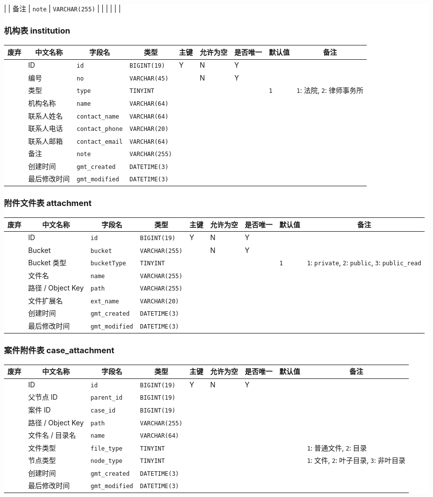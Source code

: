 |      | 备注         | `note`        | `VARCHAR(255)` |      |          |          |        |                                                                                         |


### 机构表 institution

| 废弃 | 中文名称     | 字段名          | 类型           | 主键 | 允许为空 | 是否唯一 | 默认值 | 备注                       |
| --   | ------       | --------------- | -------------- | --   | ----     | ----     | ---    | -------------------        |
|      | ID           | `id`            | `BIGINT(19)`   | Y    | N        | Y        |        |                            |
|      | 编号         | `no`            | `VARCHAR(45)`  |      | N        | Y        |        |                            |
|      | 类型         | `type`          | `TINYINT`      |      |          |          | `1`    | `1`: 法院, `2`: 律师事务所 |
|      | 机构名称     | `name`          | `VARCHAR(64)`  |      |          |          |        |                            |
|      | 联系人姓名   | `contact_name`  | `VARCHAR(64)`  |      |          |          |        |                            |
|      | 联系人电话   | `contact_phone` | `VARCHAR(20)`  |      |          |          |        |                            |
|      | 联系人邮箱   | `contact_email` | `VARCHAR(64)`  |      |          |          |        |                            |
|      | 备注         | `note`          | `VARCHAR(255)` |      |          |          |        |                            |
|      | 创建时间     | `gmt_created`   | `DATETIME(3)`  |      |          |          |        |                            |
|      | 最后修改时间 | `gmt_modified`  | `DATETIME(3)`  |      |          |          |        |                            |

### 附件文件表 attachment

| 废弃 | 中文名称          | 字段名         | 类型           | 主键 | 允许为空 | 是否唯一 | 默认值 | 备注                                              |
| --   | ---------------   | ------------   | -------------- | --   | ----     | ----     | ---    | ------------------------------------------------- |
|      | ID                | `id`           | `BIGINT(19)`   | Y    | N        | Y        |        |                                                   |
|      | Bucket            | `bucket`       | `VARCHAR(255)` |      | N        | Y        |        |                                                   |
|      | Bucket 类型       | `bucketType`   | `TINYINT`      |      |          |          | `1`    | `1`: `private`, `2`: `public`, `3`: `public_read` |
|      | 文件名            | `name`         | `VARCHAR(255)` |      |          |          |        |                                                   |
|      | 路径 / Object Key | `path`         | `VARCHAR(255)` |      |          |          |        |                                                   |
|      | 文件扩展名        | `ext_name`     | `VARCHAR(20)`  |      |          |          |        |                                                   |
|      | 创建时间          | `gmt_created`  | `DATETIME(3)`  |      |          |          |        |                                                   |
|      | 最后修改时间      | `gmt_modified` | `DATETIME(3)`  |      |          |          |        |                                                   |

### 案件附件表 case_attachment

| 废弃 | 中文名称          | 字段名         | 类型           | 主键 | 允许为空 | 是否唯一 | 默认值 | 备注                                       |
| --   | ---------------   | ------------   | -------------- | --   | ----     | ----     | ---    | ------------------------------------------ |
|      | ID                | `id`           | `BIGINT(19)`   | Y    | N        | Y        |        |                                            |
|      | 父节点 ID         | `parent_id`    | `BIGINT(19)`   |      |          |          |        |                                            |
|      | 案件 ID           | `case_id`      | `BIGINT(19)`   |      |          |          |        |                                            |
|      | 路径 / Object Key | `path`         | `VARCHAR(255)` |      |          |          |        |                                            |
|      | 文件名 / 目录名   | `name`         | `VARCHAR(64)`  |      |          |          |        |                                            |
|      | 文件类型          | `file_type`    | `TINYINT`      |      |          |          |        | `1`: 普通文件, `2`: 目录                   |
|      | 节点类型          | `node_type`    | `TINYINT`      |      |          |          |        | `1`: 文件, `2`: 叶子目录, `3`: 非叶目录    |
|      | 创建时间          | `gmt_created`  | `DATETIME(3)`  |      |          |          |        |                                            |
|      | 最后修改时间      | `gmt_modified` | `DATETIME(3)`  |      |          |          |        |                                            |
